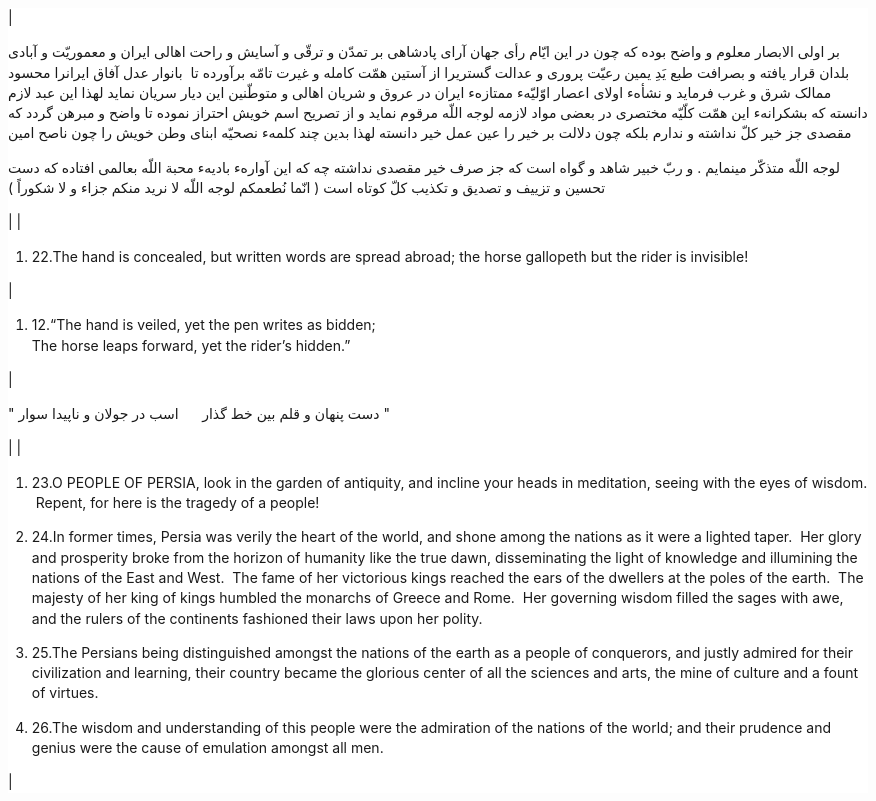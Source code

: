 
 | 

بر اولی الابصار معلوم و واضح بوده که چون در اين ايّام رأی جهان آرای پادشاهی بر تمدّن و ترقّی و آسايش و راحت اهالی ايران و معموريّت و آبادی بلدان قرار يافته و بصرافت طبع يَدِ يمين رعيّت پروری و عدالت گستريرا از آستين همّت کامله و غيرت تامّه برآورده تا  بانوار عدل آفاق ايرانرا محسود ممالک شرق و غرب فرمايد و نشأهء  اولای اعصار اوّليّهء ممتازهء ايران در عروق و شريان اهالی و متوطّنين اين ديار سريان نمايد لهذا اين عبد لازم دانسته که بشکرانهء اين همّت کلّيّه مختصری در بعضی مواد لازمه لوجه اللّه مرقوم نمايد و از تصريح اسم خويش احتراز نموده تا واضح و مبرهن گردد که مقصدی جز خير کلّ نداشته و ندارم بلکه چون دلالت بر خير را عين عمل خير دانسته لهذا بدين چند کلمهء نصحيّه ابنای وطن خويش را چون ناصح امين

لوجه اللّه متذکّر مينمايم . و ربّ خبير شاهد و گواه است که جز صرف خير مقصدی نداشته چه که اين آوارهء باديهء محبة اللّه بعالمی افتاده که دست تحسين و تزييف و تصديق و تکذيب کلّ کوتاه است ( انّما نُطعمکم لوجه اللّه لا نريد منکم جزاء و لا شکوراً )

 |
| 

1.  22.The hand is concealed, but written words are spread abroad; the horse gallopeth but the rider is invisible!
    

 | 

1.  12.“The hand is veiled, yet the pen writes as bidden;  
    The horse leaps forward, yet the rider’s hidden.”
    

 | 

" دست پنهان و قلم بين خط گذار      اسب در جولان و ناپيدا سوار "

 |
| 

1.  23.O PEOPLE OF PERSIA, look in the garden of antiquity, and incline your heads in meditation, seeing with the eyes of wisdom.  Repent, for here is the tragedy of a people!
    
2.  24.In former times, Persia was verily the heart of the world, and shone among the nations as it were a lighted taper.  Her glory and prosperity broke from the horizon of humanity like the true dawn, disseminating the light of knowledge and illumining the nations of the East and West.  The fame of her victorious kings reached the ears of the dwellers at the poles of the earth.  The majesty of her king of kings humbled the monarchs of Greece and Rome.  Her governing wisdom filled the sages with awe, and the rulers of the continents fashioned their laws upon her polity.
    
3.  25.The Persians being distinguished amongst the nations of the earth as a people of conquerors, and justly admired for their civilization and learning, their country became the glorious center of all the sciences and arts, the mine of culture and a fount of virtues.
    
4.  26.The wisdom and understanding of this people were the admiration of the nations of the world; and their prudence and genius were the cause of emulation amongst all men.
    

 | 
